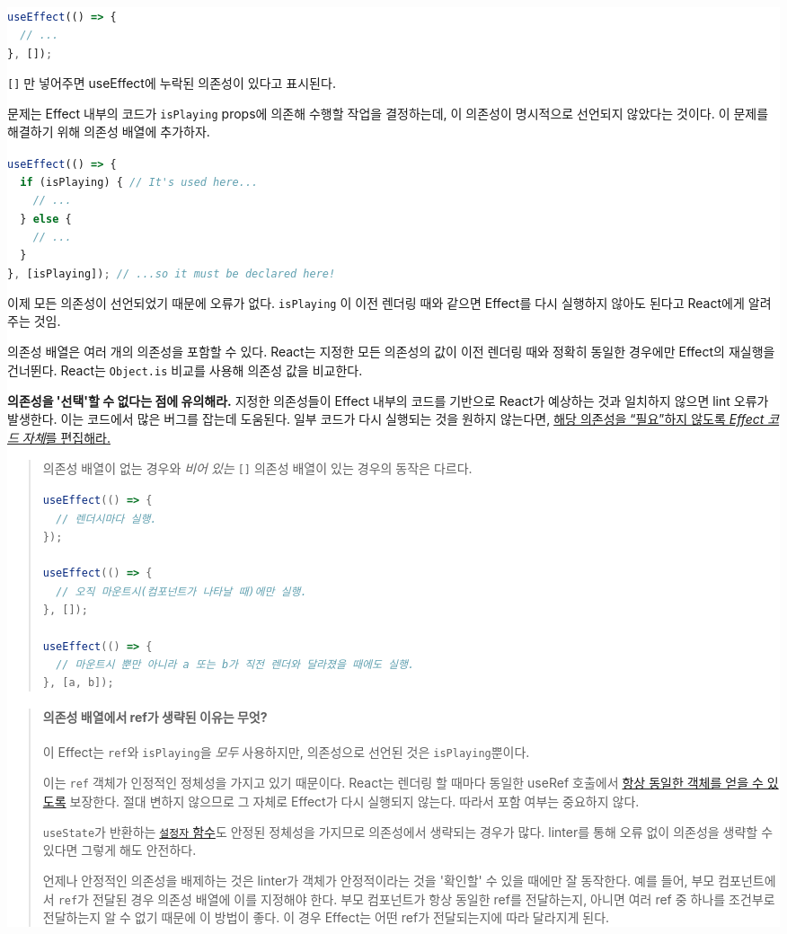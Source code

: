 ```js
useEffect(() => {
  // ...
}, []);
```

`[]` 만 넣어주면 useEffect에 누락된 의존성이 있다고 표시된다.

문제는 Effect 내부의 코드가 `isPlaying` props에 의존해 수행할 작업을 결정하는데, 이 의존성이 명시적으로 선언되지 않았다는 것이다. 이 문제를 해결하기 위해 의존성 배열에 추가하자.

```js
useEffect(() => {
  if (isPlaying) { // It's used here...
    // ...
  } else {
    // ...
  }
}, [isPlaying]); // ...so it must be declared here!
```

이제 모든 의존성이 선언되었기 때문에 오류가 없다. `isPlaying` 이 이전 렌더링 때와 같으면 Effect를 다시 실행하지 않아도 된다고 React에게 알려주는 것임.

의존성 배열은 여러 개의 의존성을 포함할 수 있다. React는 지정한 모든 의존성의 값이 이전 렌더링 때와 정확히 동일한 경우에만 Effect의 재실행을 건너뛴다. React는 `Object.is` 비교를 사용해 의존성 값을 비교한다.

**의존성을 '선택'할 수 없다는 점에 유의해라.** 지정한 의존성들이 Effect 내부의 코드를 기반으로 React가 예상하는 것과 일치하지 않으면 lint 오류가 발생한다. 이는 코드에서 많은 버그를 잡는데 도움된다. 일부 코드가 다시 실행되는 것을 원하지 않는다면, [해당 의존성을 “필요”하지 않도록 *Effect 코드 자체*를 편집해라.](https://react-ko.dev/learn/lifecycle-of-reactive-effects#what-to-do-when-you-dont-want-to-re-synchronize)

> 의존성 배열이 없는 경우와 *비어 있는* `[]` 의존성 배열이 있는 경우의 동작은 다르다.
>
> ```js
> useEffect(() => {
>   // 렌더시마다 실행.
> });
> 
> useEffect(() => {
>   // 오직 마운트시(컴포넌트가 나타날 때)에만 실행.
> }, []);
> 
> useEffect(() => {
>   // 마운트시 뿐만 아니라 a 또는 b가 직전 렌더와 달라졌을 때에도 실행.
> }, [a, b]);
> ```

> #### 의존성 배열에서 ref가 생략된 이유는 무엇?
>
> 이 Effect는 `ref`와 `isPlaying`을 *모두* 사용하지만, 의존성으로 선언된 것은 `isPlaying`뿐이다.
>
> 이는 `ref` 객체가 인정적인 정체성을 가지고 있기 때문이다. React는 렌더링 할 때마다 동일한 useRef 호출에서 [항상 동일한 객체를 얻을 수 있도록](https://react-ko.dev/reference/react/useRef#returns) 보장한다. 절대 변하지 않으므로 그 자체로 Effect가 다시 실행되지 않는다. 따라서 포함 여부는 중요하지 않다.
>
> `useState`가 반환하는 [`설정자` 함수](https://react-ko.dev/reference/react/useState#setstate)도 안정된 정체성을 가지므로 의존성에서 생략되는 경우가 많다. linter를 통해 오류 없이 의존성을 생략할 수 있다면 그렇게 해도 안전하다.
>
> 언제나 안정적인 의존성을 배제하는 것은 linter가 객체가 안정적이라는 것을 '확인할' 수 있을 때에만 잘 동작한다. 예를 들어, 부모 컴포넌트에서 `ref`가 전달된 경우 의존성 배열에 이를 지정해야 한다. 부모 컴포넌트가 항상 동일한 ref를 전달하는지, 아니면 여러 ref 중 하나를 조건부로 전달하는지 알 수 없기 때문에 이 방법이 좋다. 이 경우 Effect는 어떤 ref가 전달되는지에 따라 달라지게 된다.
